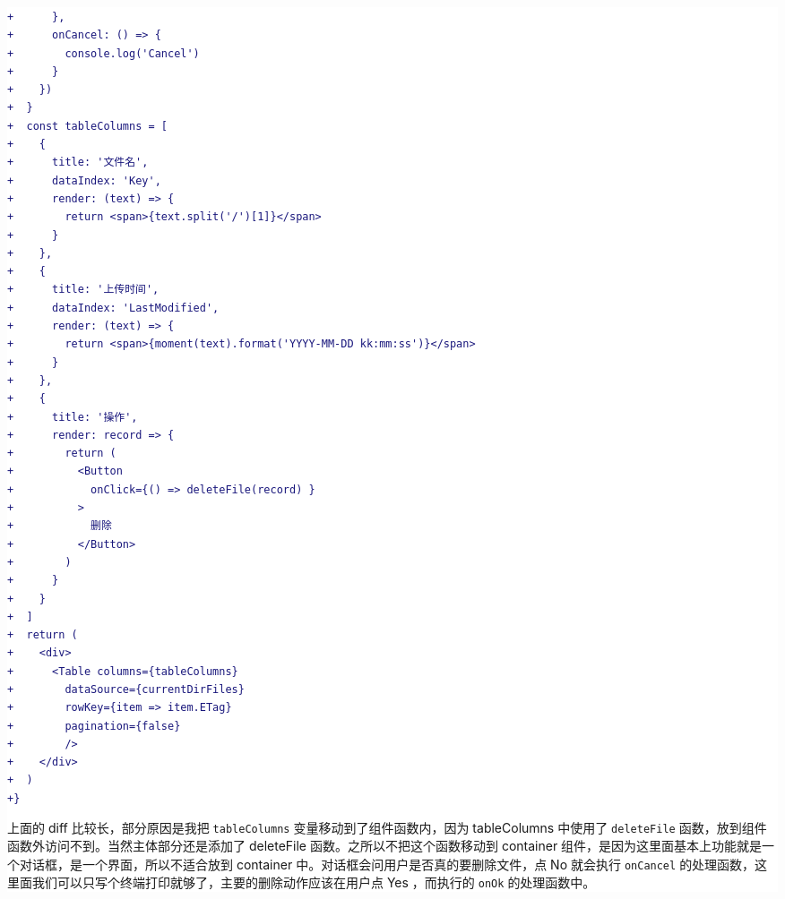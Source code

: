 ```diff
+      },
+      onCancel: () => {
+        console.log('Cancel')
+      }
+    })
+  }
+  const tableColumns = [
+    {
+      title: '文件名',
+      dataIndex: 'Key',
+      render: (text) => {
+        return <span>{text.split('/')[1]}</span>
+      }
+    },
+    {
+      title: '上传时间',
+      dataIndex: 'LastModified',
+      render: (text) => {
+        return <span>{moment(text).format('YYYY-MM-DD kk:mm:ss')}</span>
+      }
+    },
+    {
+      title: '操作',
+      render: record => {
+        return (
+          <Button
+            onClick={() => deleteFile(record) }
+          >
+            删除
+          </Button>
+        )
+      }
+    }
+  ]
+  return (
+    <div>
+      <Table columns={tableColumns}
+        dataSource={currentDirFiles}
+        rowKey={item => item.ETag}
+        pagination={false}
+        />
+    </div>
+  )
+}
```


上面的 diff 比较长，部分原因是我把 `tableColumns` 变量移动到了组件函数内，因为 tableColumns 中使用了 `deleteFile` 函数，放到组件函数外访问不到。当然主体部分还是添加了 deleteFile 函数。之所以不把这个函数移动到 container 组件，是因为这里面基本上功能就是一个对话框，是一个界面，所以不适合放到 container 中。对话框会问用户是否真的要删除文件，点 No 就会执行 `onCancel` 的处理函数，这里面我们可以只写个终端打印就够了，主要的删除动作应该在用户点 Yes ，而执行的 `onOk` 的处理函数中。

